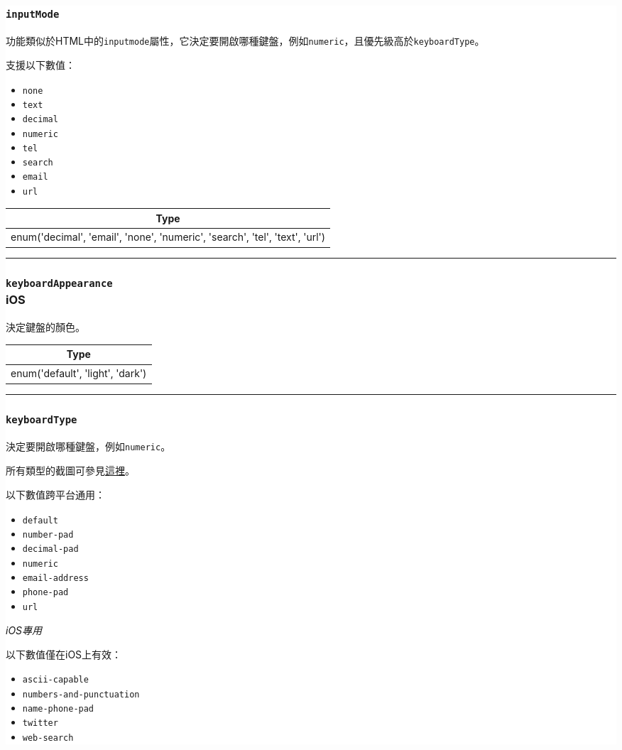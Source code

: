 ### `inputMode`

功能類似於HTML中的`inputmode`屬性，它決定要開啟哪種鍵盤，例如`numeric`，且優先級高於`keyboardType`。

支援以下數值：

- `none`
- `text`
- `decimal`
- `numeric`
- `tel`
- `search`
- `email`
- `url`

| Type                                                                        |
| --------------------------------------------------------------------------- |
| enum('decimal', 'email', 'none', 'numeric', 'search', 'tel', 'text', 'url') |

---

### `keyboardAppearance` <div class="label ios">iOS</div>

決定鍵盤的顏色。

| Type                             |
| -------------------------------- |
| enum('default', 'light', 'dark') |

---

### `keyboardType`

決定要開啟哪種鍵盤，例如`numeric`。

所有類型的截圖可參見[這裡](http://lefkowitz.me/2018/04/30/visual-guide-to-react-native-textinput-keyboardtype-options/)。

以下數值跨平台通用：

- `default`
- `number-pad`
- `decimal-pad`
- `numeric`
- `email-address`
- `phone-pad`
- `url`

_iOS專用_

以下數值僅在iOS上有效：

- `ascii-capable`
- `numbers-and-punctuation`
- `name-phone-pad`
- `twitter`
- `web-search`
